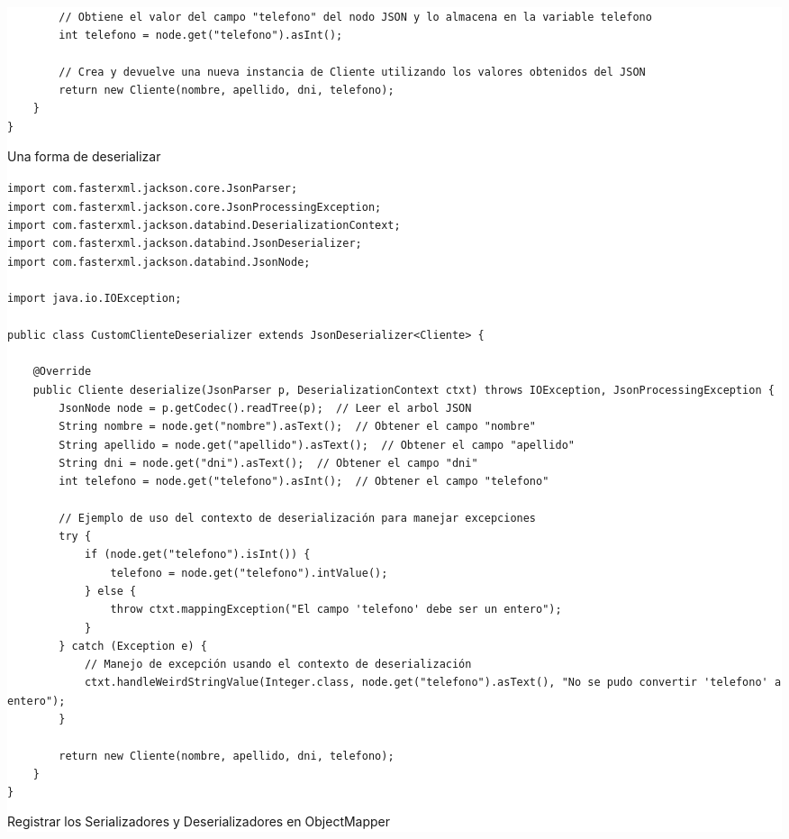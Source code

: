 ```
        // Obtiene el valor del campo "telefono" del nodo JSON y lo almacena en la variable telefono
        int telefono = node.get("telefono").asInt();

        // Crea y devuelve una nueva instancia de Cliente utilizando los valores obtenidos del JSON
        return new Cliente(nombre, apellido, dni, telefono);
    }
}
```




Una forma de deserializar
```
import com.fasterxml.jackson.core.JsonParser;
import com.fasterxml.jackson.core.JsonProcessingException;
import com.fasterxml.jackson.databind.DeserializationContext;
import com.fasterxml.jackson.databind.JsonDeserializer;
import com.fasterxml.jackson.databind.JsonNode;

import java.io.IOException;

public class CustomClienteDeserializer extends JsonDeserializer<Cliente> {

    @Override
    public Cliente deserialize(JsonParser p, DeserializationContext ctxt) throws IOException, JsonProcessingException {
        JsonNode node = p.getCodec().readTree(p);  // Leer el arbol JSON
        String nombre = node.get("nombre").asText();  // Obtener el campo "nombre"
        String apellido = node.get("apellido").asText();  // Obtener el campo "apellido"
        String dni = node.get("dni").asText();  // Obtener el campo "dni"
        int telefono = node.get("telefono").asInt();  // Obtener el campo "telefono"

        // Ejemplo de uso del contexto de deserialización para manejar excepciones
        try {
            if (node.get("telefono").isInt()) {
                telefono = node.get("telefono").intValue();
            } else {
                throw ctxt.mappingException("El campo 'telefono' debe ser un entero");
            }
        } catch (Exception e) {
            // Manejo de excepción usando el contexto de deserialización
            ctxt.handleWeirdStringValue(Integer.class, node.get("telefono").asText(), "No se pudo convertir 'telefono' a entero");
        }

        return new Cliente(nombre, apellido, dni, telefono);
    }
}
```
Registrar los Serializadores y Deserializadores en ObjectMapper
